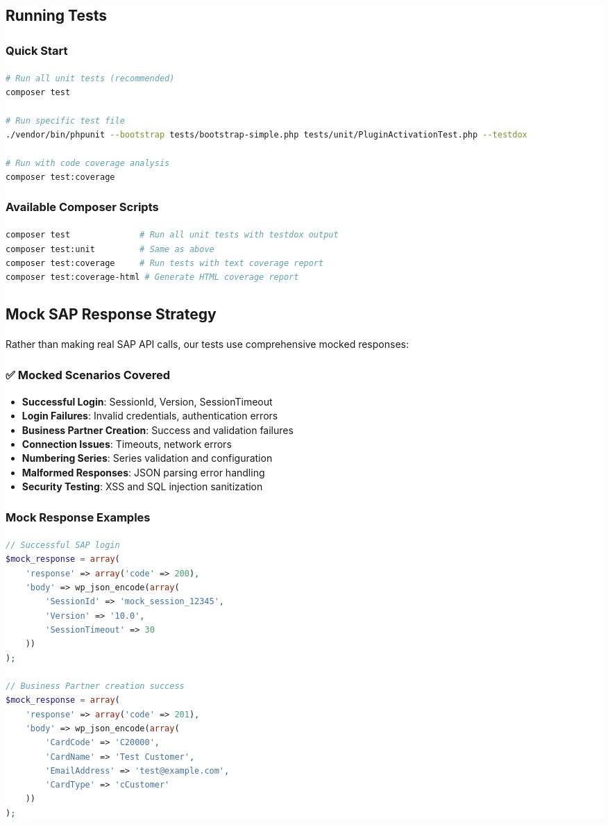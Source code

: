 ## Running Tests

### Quick Start
```bash
# Run all unit tests (recommended)
composer test

# Run specific test file
./vendor/bin/phpunit --bootstrap tests/bootstrap-simple.php tests/unit/PluginActivationTest.php --testdox

# Run with code coverage analysis
composer test:coverage
```

### Available Composer Scripts
```bash
composer test              # Run all unit tests with testdox output
composer test:unit         # Same as above
composer test:coverage     # Run tests with text coverage report
composer test:coverage-html # Generate HTML coverage report
```

## Mock SAP Response Strategy

Rather than making real SAP API calls, our tests use comprehensive mocked responses:

### ✅ **Mocked Scenarios Covered**
- **Successful Login**: SessionId, Version, SessionTimeout
- **Login Failures**: Invalid credentials, authentication errors
- **Business Partner Creation**: Success and validation failures
- **Connection Issues**: Timeouts, network errors
- **Numbering Series**: Series validation and configuration
- **Malformed Responses**: JSON parsing error handling
- **Security Testing**: XSS and SQL injection sanitization

### **Mock Response Examples**
```php
// Successful SAP login
$mock_response = array(
    'response' => array('code' => 200),
    'body' => wp_json_encode(array(
        'SessionId' => 'mock_session_12345',
        'Version' => '10.0',
        'SessionTimeout' => 30
    ))
);

// Business Partner creation success
$mock_response = array(
    'response' => array('code' => 201),
    'body' => wp_json_encode(array(
        'CardCode' => 'C20000',
        'CardName' => 'Test Customer',
        'EmailAddress' => 'test@example.com',
        'CardType' => 'cCustomer'
    ))
);
```
